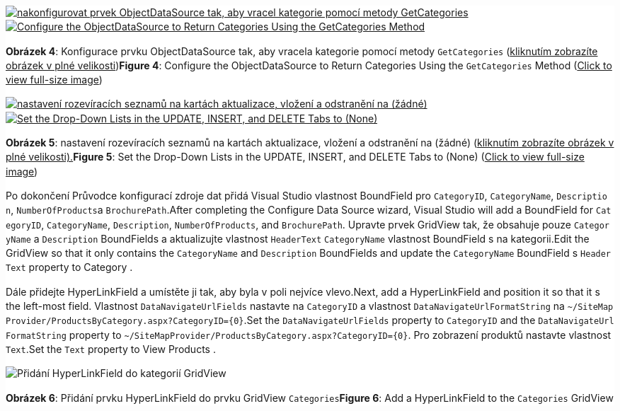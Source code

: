 <span data-ttu-id="0a7b4-160">[![nakonfigurovat prvek ObjectDataSource tak, aby vracel kategorie pomocí metody GetCategories](building-a-custom-database-driven-site-map-provider-vb/_static/image4.gif)](building-a-custom-database-driven-site-map-provider-vb/_static/image3.png)</span><span class="sxs-lookup"><span data-stu-id="0a7b4-160">[![Configure the ObjectDataSource to Return Categories Using the GetCategories Method](building-a-custom-database-driven-site-map-provider-vb/_static/image4.gif)](building-a-custom-database-driven-site-map-provider-vb/_static/image3.png)</span></span>

<span data-ttu-id="0a7b4-161">**Obrázek 4**: Konfigurace prvku ObjectDataSource tak, aby vracela kategorie pomocí metody `GetCategories` ([kliknutím zobrazíte obrázek v plné velikosti](building-a-custom-database-driven-site-map-provider-vb/_static/image4.png))</span><span class="sxs-lookup"><span data-stu-id="0a7b4-161">**Figure 4**: Configure the ObjectDataSource to Return Categories Using the `GetCategories` Method ([Click to view full-size image](building-a-custom-database-driven-site-map-provider-vb/_static/image4.png))</span></span>

<span data-ttu-id="0a7b4-162">[![nastavení rozevíracích seznamů na kartách aktualizace, vložení a odstranění na (žádné)](building-a-custom-database-driven-site-map-provider-vb/_static/image5.gif)](building-a-custom-database-driven-site-map-provider-vb/_static/image5.png)</span><span class="sxs-lookup"><span data-stu-id="0a7b4-162">[![Set the Drop-Down Lists in the UPDATE, INSERT, and DELETE Tabs to (None)](building-a-custom-database-driven-site-map-provider-vb/_static/image5.gif)](building-a-custom-database-driven-site-map-provider-vb/_static/image5.png)</span></span>

<span data-ttu-id="0a7b4-163">**Obrázek 5**: nastavení rozevíracích seznamů na kartách aktualizace, vložení a odstranění na (žádné) ([kliknutím zobrazíte obrázek v plné velikosti).](building-a-custom-database-driven-site-map-provider-vb/_static/image6.png)</span><span class="sxs-lookup"><span data-stu-id="0a7b4-163">**Figure 5**: Set the Drop-Down Lists in the UPDATE, INSERT, and DELETE Tabs to (None) ([Click to view full-size image](building-a-custom-database-driven-site-map-provider-vb/_static/image6.png))</span></span>

<span data-ttu-id="0a7b4-164">Po dokončení Průvodce konfigurací zdroje dat přidá Visual Studio vlastnost BoundField pro `CategoryID`, `CategoryName`, `Description`, `NumberOfProducts`a `BrochurePath`.</span><span class="sxs-lookup"><span data-stu-id="0a7b4-164">After completing the Configure Data Source wizard, Visual Studio will add a BoundField for `CategoryID`, `CategoryName`, `Description`, `NumberOfProducts`, and `BrochurePath`.</span></span> <span data-ttu-id="0a7b4-165">Upravte prvek GridView tak, že obsahuje pouze `CategoryName` a `Description` BoundFields a aktualizujte vlastnost `HeaderText` `CategoryName` vlastnost BoundField s na kategorii.</span><span class="sxs-lookup"><span data-stu-id="0a7b4-165">Edit the GridView so that it only contains the `CategoryName` and `Description` BoundFields and update the `CategoryName` BoundField s `HeaderText` property to Category .</span></span>

<span data-ttu-id="0a7b4-166">Dále přidejte HyperLinkField a umístěte ji tak, aby byla v poli nejvíce vlevo.</span><span class="sxs-lookup"><span data-stu-id="0a7b4-166">Next, add a HyperLinkField and position it so that it s the left-most field.</span></span> <span data-ttu-id="0a7b4-167">Vlastnost `DataNavigateUrlFields` nastavte na `CategoryID` a vlastnost `DataNavigateUrlFormatString` na `~/SiteMapProvider/ProductsByCategory.aspx?CategoryID={0}`.</span><span class="sxs-lookup"><span data-stu-id="0a7b4-167">Set the `DataNavigateUrlFields` property to `CategoryID` and the `DataNavigateUrlFormatString` property to `~/SiteMapProvider/ProductsByCategory.aspx?CategoryID={0}`.</span></span> <span data-ttu-id="0a7b4-168">Pro zobrazení produktů nastavte vlastnost `Text`.</span><span class="sxs-lookup"><span data-stu-id="0a7b4-168">Set the `Text` property to View Products .</span></span>

![Přidání HyperLinkField do kategorií GridView](building-a-custom-database-driven-site-map-provider-vb/_static/image6.gif)

<span data-ttu-id="0a7b4-170">**Obrázek 6**: Přidání prvku HyperLinkField do prvku GridView `Categories`</span><span class="sxs-lookup"><span data-stu-id="0a7b4-170">**Figure 6**: Add a HyperLinkField to the `Categories` GridView</span></span>
